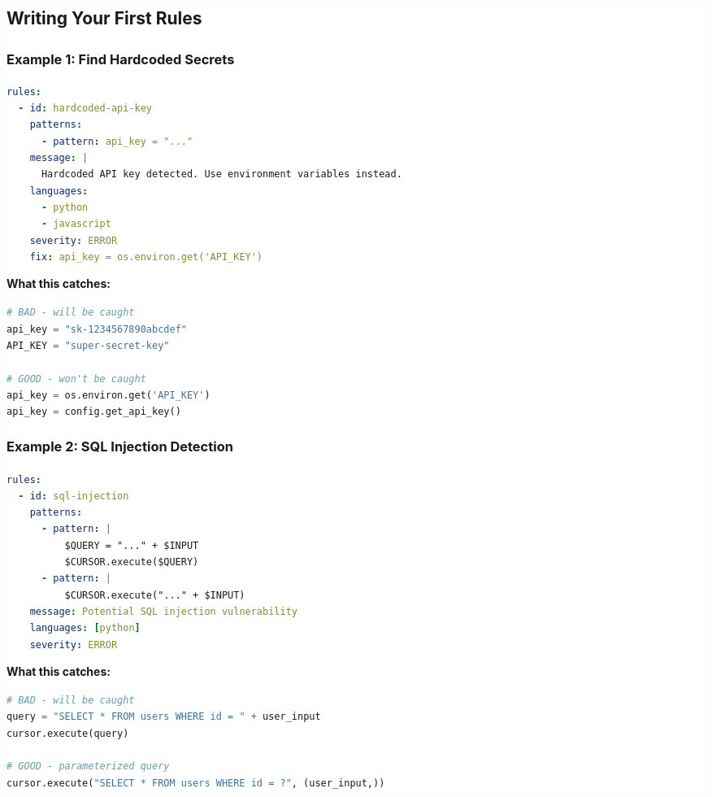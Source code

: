 ## Writing Your First Rules

### Example 1: Find Hardcoded Secrets

```yaml
rules:
  - id: hardcoded-api-key
    patterns:
      - pattern: api_key = "..."
    message: |
      Hardcoded API key detected. Use environment variables instead.
    languages: 
      - python
      - javascript
    severity: ERROR
    fix: api_key = os.environ.get('API_KEY')
```

**What this catches:**
```python
# BAD - will be caught
api_key = "sk-1234567890abcdef"
API_KEY = "super-secret-key"

# GOOD - won't be caught
api_key = os.environ.get('API_KEY')
api_key = config.get_api_key()
```

### Example 2: SQL Injection Detection

```yaml
rules:
  - id: sql-injection
    patterns:
      - pattern: |
          $QUERY = "..." + $INPUT
          $CURSOR.execute($QUERY)
      - pattern: |
          $CURSOR.execute("..." + $INPUT)
    message: Potential SQL injection vulnerability
    languages: [python]
    severity: ERROR
```

**What this catches:**
```python
# BAD - will be caught
query = "SELECT * FROM users WHERE id = " + user_input
cursor.execute(query)

# GOOD - parameterized query
cursor.execute("SELECT * FROM users WHERE id = ?", (user_input,))
```
